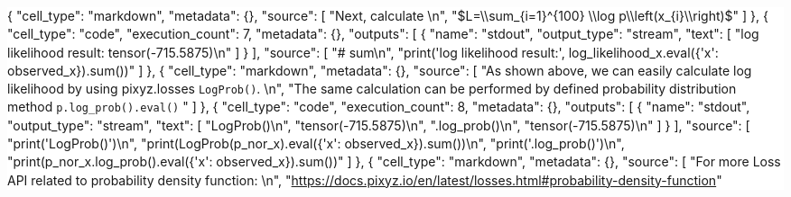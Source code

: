   {
   "cell_type": "markdown",
   "metadata": {},
   "source": [
    "Next, calculate  \n",
    "$L=\\sum_{i=1}^{100} \\log p\\left(x_{i}\\right)$"
   ]
  },
  {
   "cell_type": "code",
   "execution_count": 7,
   "metadata": {},
   "outputs": [
    {
     "name": "stdout",
     "output_type": "stream",
     "text": [
      "log likelihood result: tensor(-715.5875)\n"
     ]
    }
   ],
   "source": [
    "# sum\n",
    "print('log likelihood result:', log_likelihood_x.eval({'x': observed_x}).sum())"
   ]
  },
  {
   "cell_type": "markdown",
   "metadata": {},
   "source": [
    "As shown above, we can easily calculate log likelihood by using pixyz.losses `LogProb()`.    \n",
    "The same calculation can be performed by defined probability distribution method `p.log_prob().eval()`  "
   ]
  },
  {
   "cell_type": "code",
   "execution_count": 8,
   "metadata": {},
   "outputs": [
    {
     "name": "stdout",
     "output_type": "stream",
     "text": [
      "LogProb()\n",
      "tensor(-715.5875)\n",
      ".log_prob()\n",
      "tensor(-715.5875)\n"
     ]
    }
   ],
   "source": [
    "print('LogProb()')\n",
    "print(LogProb(p_nor_x).eval({'x': observed_x}).sum())\n",
    "print('.log_prob()')\n",
    "print(p_nor_x.log_prob().eval({'x': observed_x}).sum())"
   ]
  },
  {
   "cell_type": "markdown",
   "metadata": {},
   "source": [
    "For more Loss API related to probability density function:  \n",
    "https://docs.pixyz.io/en/latest/losses.html#probability-density-function"